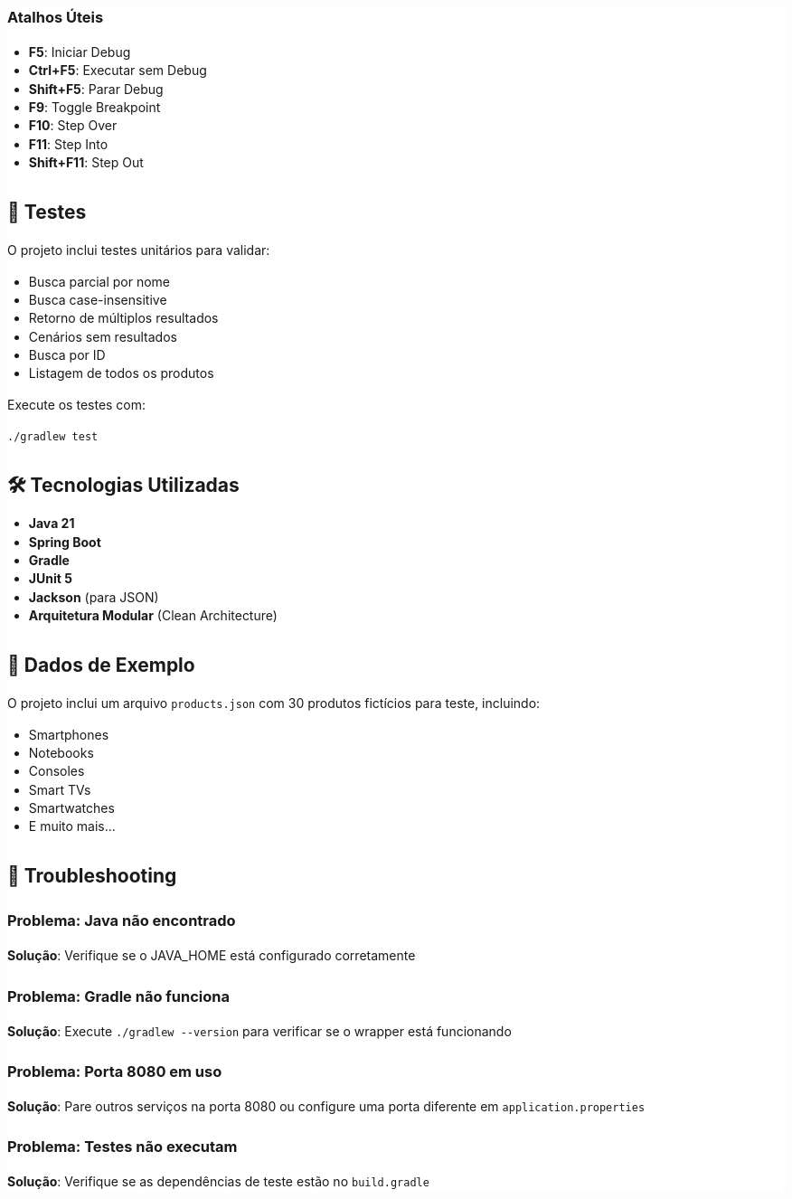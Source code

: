 ### Atalhos Úteis

- **F5**: Iniciar Debug
- **Ctrl+F5**: Executar sem Debug
- **Shift+F5**: Parar Debug
- **F9**: Toggle Breakpoint
- **F10**: Step Over
- **F11**: Step Into
- **Shift+F11**: Step Out

## 🧪 Testes

O projeto inclui testes unitários para validar:

- Busca parcial por nome
- Busca case-insensitive
- Retorno de múltiplos resultados
- Cenários sem resultados
- Busca por ID
- Listagem de todos os produtos

Execute os testes com:
```bash
./gradlew test
```

## 🛠️ Tecnologias Utilizadas

- **Java 21**
- **Spring Boot**
- **Gradle**
- **JUnit 5**
- **Jackson** (para JSON)
- **Arquitetura Modular** (Clean Architecture)

## 📝 Dados de Exemplo

O projeto inclui um arquivo `products.json` com 30 produtos fictícios para teste, incluindo:
- Smartphones
- Notebooks  
- Consoles
- Smart TVs
- Smartwatches
- E muito mais...

## 🔧 Troubleshooting

### Problema: Java não encontrado
**Solução**: Verifique se o JAVA_HOME está configurado corretamente

### Problema: Gradle não funciona
**Solução**: Execute `./gradlew --version` para verificar se o wrapper está funcionando

### Problema: Porta 8080 em uso
**Solução**: Pare outros serviços na porta 8080 ou configure uma porta diferente em `application.properties`

### Problema: Testes não executam
**Solução**: Verifique se as dependências de teste estão no `build.gradle`
